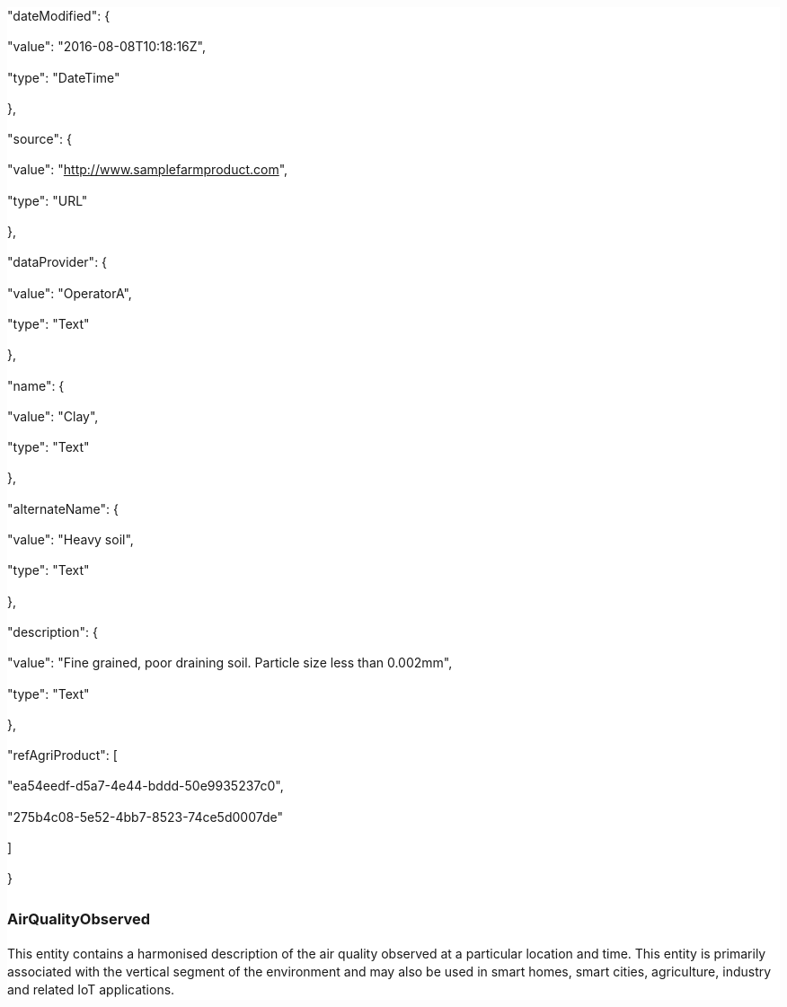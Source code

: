 "dateModified": {

"value": "2016-08-08T10:18:16Z",

"type": "DateTime"

},

"source": {

"value": "http://www.samplefarmproduct.com",

"type": "URL"

},

"dataProvider": {

"value": "OperatorA",

"type": "Text"

},

"name": {

"value": "Clay",

"type": "Text"

},

"alternateName": {

"value": "Heavy soil",

"type": "Text"

},

"description": {

"value": "Fine grained, poor draining soil. Particle size less than 0.002mm",

"type": "Text"

},

"refAgriProduct": \[

"ea54eedf-d5a7-4e44-bddd-50e9935237c0",

"275b4c08-5e52-4bb7-8523-74ce5d0007de"

\]

}

### AirQualityObserved

This entity contains a harmonised description of the air quality observed at a particular location and time. This entity is primarily associated with the vertical segment of the environment and may also be used in smart homes, smart cities, agriculture, industry and related IoT applications.
